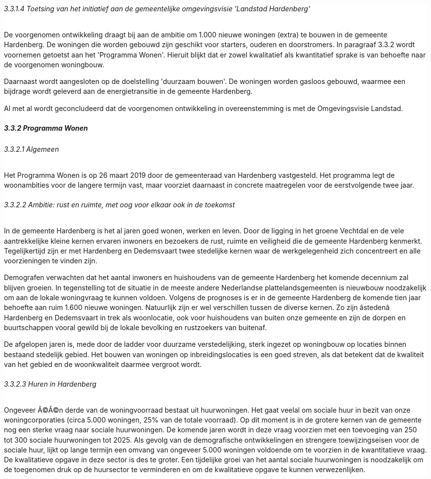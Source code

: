 ###### 3\.3\.1\.4 Toetsing van het initiatief aan de gemeentelijke omgevingsvisie 'Landstad Hardenberg'

De voorgenomen ontwikkeling draagt bij aan de ambitie om 1\.000 nieuwe woningen (extra) te bouwen in de gemeente Hardenberg. De woningen die worden gebouwd zijn geschikt voor starters, ouderen en doorstromers. In paragraaf 3\.3\.2 wordt voornemen getoetst aan het 'Programma Wonen'. Hieruit blijkt dat er zowel kwalitatief als kwantitatief sprake is van behoefte naar de voorgenomen woningbouw.

Daarnaast wordt aangesloten op de doelstelling 'duurzaam bouwen'. De woningen worden gasloos gebouwd, waarmee een bijdrage wordt geleverd aan de energietransitie in de gemeente Hardenberg.

Al met al wordt geconcludeerd dat de voorgenomen ontwikkeling in overeenstemming is met de Omgevingsvisie Landstad.

##### 3\.3\.2 Programma Wonen

###### 3\.3\.2\.1 Algemeen

Het Programma Wonen is op 26 maart 2019 door de gemeenteraad van Hardenberg vastgesteld. Het programma legt de woonambities voor de langere termijn vast, maar voorziet daarnaast in concrete maatregelen voor de eerstvolgende twee jaar.

###### 3\.3\.2\.2 Ambitie: rust en ruimte, met oog voor elkaar ook in de toekomst

In de gemeente Hardenberg is het al jaren goed wonen, werken en leven. Door de ligging in het groene Vechtdal en de vele aantrekkelijke kleine kernen ervaren inwoners en bezoekers de rust, ruimte en veiligheid die de gemeente Hardenberg kenmerkt. Tegelijkertijd zijn er met Hardenberg en Dedemsvaart twee stedelijke kernen waar de werkgelegenheid zich concentreert en alle voorzieningen te vinden zijn.

Demografen verwachten dat het aantal inwoners en huishoudens van de gemeente Hardenberg het komende decennium zal blijven groeien. In tegenstelling tot de situatie in de meeste andere Nederlandse plattelandsgemeenten is nieuwbouw noodzakelijk om aan de lokale woningvraag te kunnen voldoen. Volgens de prognoses is er in de gemeente Hardenberg de komende tien jaar behoefte aan ruim 1\.600 nieuwe woningen. Natuurlijk zijn er wel verschillen tussen de diverse kernen. Zo zijn âstedenâ Hardenberg en Dedemsvaart in trek als woonlocatie, ook voor huishoudens van buiten onze gemeente en zijn de dorpen en buurtschappen vooral gewild bij de lokale bevolking en rustzoekers van buitenaf.

De afgelopen jaren is, mede door de ladder voor duurzame verstedelijking, sterk ingezet op woningbouw op locaties binnen bestaand stedelijk gebied. Het bouwen van woningen op inbreidingslocaties is een goed streven, als dat betekent dat de kwaliteit van het gebied en de woonkwaliteit daarmee vergroot wordt.

###### 3\.3\.2\.3 Huren in Hardenberg

Ongeveer Ã©Ã©n derde van de woningvoorraad bestaat uit huurwoningen. Het gaat veelal om sociale huur in bezit van onze woningcorporaties (circa 5\.000 woningen, 25% van de totale voorraad). Op dit moment is in de grotere kernen van de gemeente nog een sterke vraag naar sociale huurwoningen. De komende jaren wordt in deze vraag voorzien met een toevoeging van 250 tot 300 sociale huurwoningen tot 2025\. Als gevolg van de demografische ontwikkelingen en strengere toewijzingseisen voor de sociale huur, lijkt op lange termijn een omvang van ongeveer 5\.000 woningen voldoende om te voorzien in de kwantitatieve vraag. De kwalitatieve opgave in deze sector is des te groter. Een tijdelijke groei van het aantal sociale huurwoningen is noodzakelijk om de toegenomen druk op de huursector te verminderen en om de kwalitatieve opgave te kunnen verwezenlijken.
